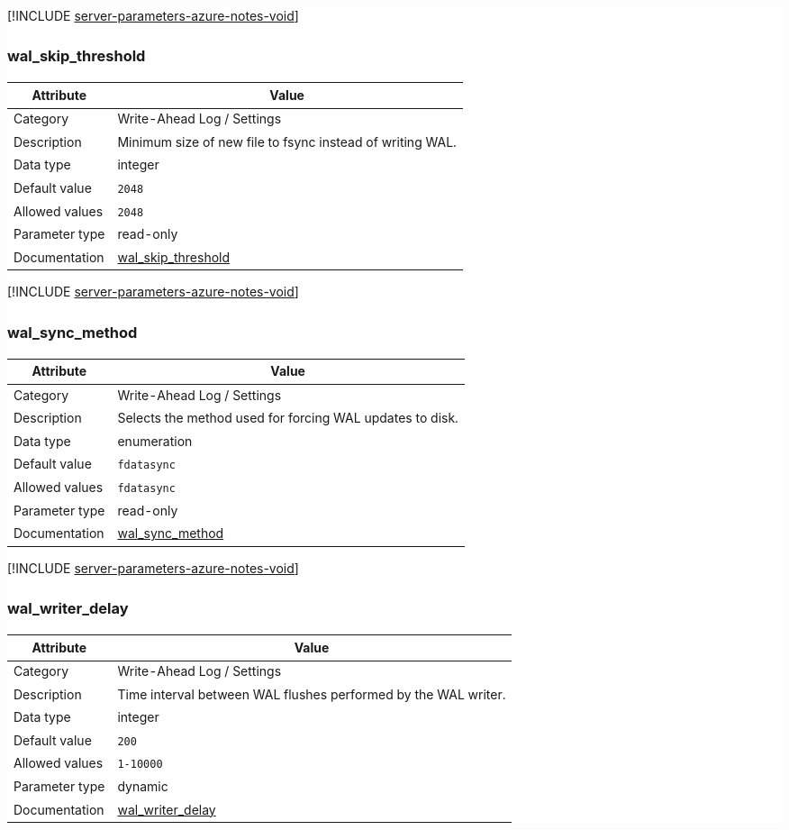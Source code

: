 
[!INCLUDE [server-parameters-azure-notes-void](./server-parameters-azure-notes-void.md)]



### wal_skip_threshold

| Attribute      | Value                                                      |
|----------------|------------------------------------------------------------|
| Category       | Write-Ahead Log / Settings |
| Description    | Minimum size of new file to fsync instead of writing WAL.                                              |
| Data type      | integer     |
| Default value  | `2048`                                                                     |
| Allowed values | `2048`            |
| Parameter type | read-only      |
| Documentation  | [wal_skip_threshold](https://www.postgresql.org/docs/14/runtime-config-wal.html#GUC-WAL-SKIP-THRESHOLD)         |


[!INCLUDE [server-parameters-azure-notes-void](./server-parameters-azure-notes-void.md)]



### wal_sync_method

| Attribute      | Value                                                      |
|----------------|------------------------------------------------------------|
| Category       | Write-Ahead Log / Settings |
| Description    | Selects the method used for forcing WAL updates to disk.                                               |
| Data type      | enumeration |
| Default value  | `fdatasync`                                                                |
| Allowed values | `fdatasync`       |
| Parameter type | read-only      |
| Documentation  | [wal_sync_method](https://www.postgresql.org/docs/14/runtime-config-wal.html#GUC-WAL-SYNC-METHOD)               |


[!INCLUDE [server-parameters-azure-notes-void](./server-parameters-azure-notes-void.md)]



### wal_writer_delay

| Attribute      | Value                                                      |
|----------------|------------------------------------------------------------|
| Category       | Write-Ahead Log / Settings |
| Description    | Time interval between WAL flushes performed by the WAL writer.                                         |
| Data type      | integer     |
| Default value  | `200`                                                                      |
| Allowed values | `1-10000`         |
| Parameter type | dynamic        |
| Documentation  | [wal_writer_delay](https://www.postgresql.org/docs/14/runtime-config-wal.html#GUC-WAL-WRITER-DELAY)             |
